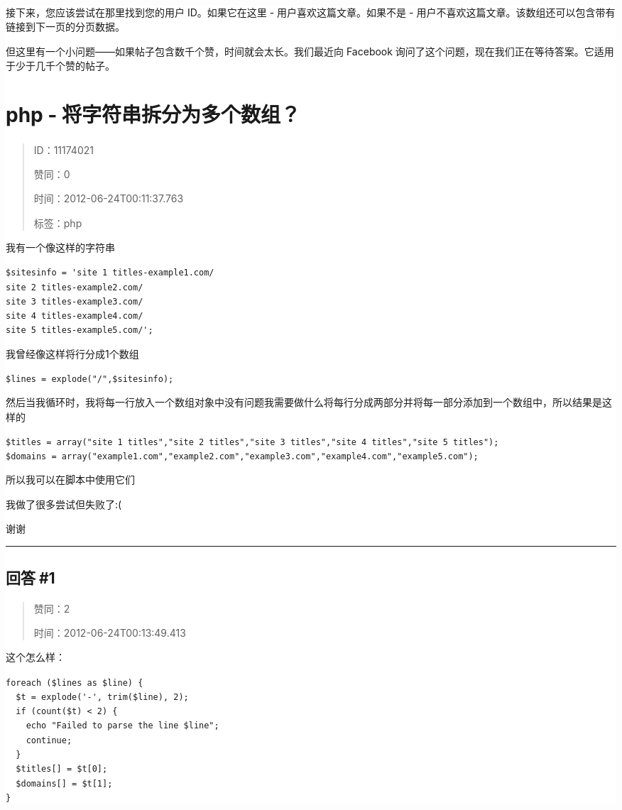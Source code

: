 接下来，您应该尝试在那里找到您的用户 ID。如果它在这里 - 用户喜欢这篇文章。如果不是 - 用户不喜欢这篇文章。该数组还可以包含带有链接到下一页的分页数据。

但这里有一个小问题——如果帖子包含数千个赞，时间就会太长。我们最近向 Facebook 询问了这个问题，现在我们正在等待答案。它适用于少于几千个赞的帖子。

# php - 将字符串拆分为多个数组？

> ID：11174021
> 
> 赞同：0
> 
> 时间：2012-06-24T00:11:37.763
> 
> 标签：php

我有一个像这样的字符串

```
$sitesinfo = 'site 1 titles-example1.com/
site 2 titles-example2.com/
site 3 titles-example3.com/
site 4 titles-example4.com/
site 5 titles-example5.com/'; 
```

我曾经像这样将行分成1个数组

```
$lines = explode("/",$sitesinfo); 
```

然后当我循环时，我将每一行放入一个数组对象中没有问题我需要做什么将每行分成两部分并将每一部分添加到一个数组中，所以结果是这样的

```
$titles = array("site 1 titles","site 2 titles","site 3 titles","site 4 titles","site 5 titles");
$domains = array("example1.com","example2.com","example3.com","example4.com","example5.com"); 
```

所以我可以在脚本中使用它们

我做了很多尝试但失败了:(

谢谢

* * *

## 回答 #1

> 赞同：2
> 
> 时间：2012-06-24T00:13:49.413

这个怎么样：

```
foreach ($lines as $line) {
  $t = explode('-', trim($line), 2);
  if (count($t) < 2) {
    echo "Failed to parse the line $line";
    continue;
  }
  $titles[] = $t[0];
  $domains[] = $t[1];
} 
```
